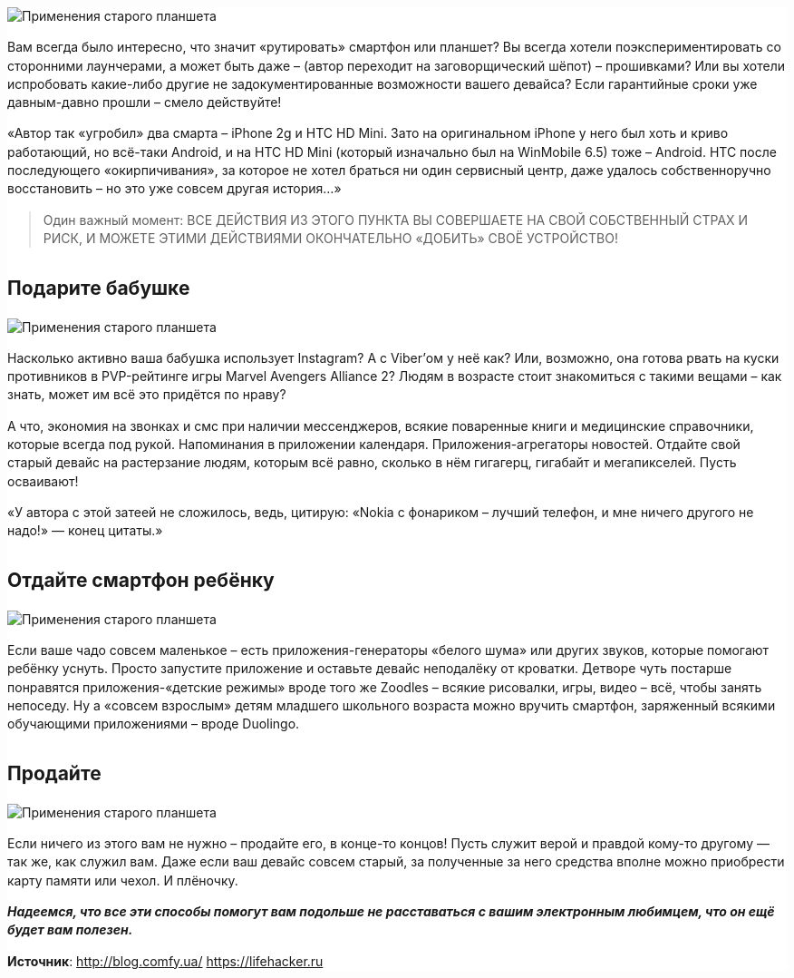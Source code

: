 ![Применения старого планшета](/images/Other/old-tablet_24.png 'Применения старого планшета')

Вам всегда было интересно, что значит «рутировать» смартфон или планшет? Вы всегда хотели поэкспериментировать со сторонними лаунчерами, а может быть даже – (автор переходит на заговорщический шёпот) – прошивками? Или вы хотели испробовать какие-либо другие не задокументированные возможности вашего девайса? Если гарантийные сроки уже давным-давно прошли – смело действуйте!

«Автор так «угробил» два смарта – iPhone 2g и HTC HD Mini. Зато на оригинальном iPhone у него был хоть и криво работающий, но всё-таки Android, и на HTC HD Mini (который изначально был на WinMobile 6.5) тоже – Android. HTC после последующего «окирпичивания», за которое не хотел браться ни один сервисный центр, даже удалось собственноручно восстановить – но это уже совсем другая история…»

> Один важный момент: ВСЕ ДЕЙСТВИЯ ИЗ ЭТОГО ПУНКТА ВЫ СОВЕРШАЕТЕ НА СВОЙ СОБСТВЕННЫЙ СТРАХ И РИСК, И МОЖЕТЕ ЭТИМИ ДЕЙСТВИЯМИ ОКОНЧАТЕЛЬНО «ДОБИТЬ» СВОЁ УСТРОЙСТВО!

## Подарите бабушке

![Применения старого планшета](/images/Other/old-tablet_25.png 'Применения старого планшета')

Насколько активно ваша бабушка использует Instagram? А с Viber’ом у неё как? Или, возможно, она готова рвать на куски противников в PVP-рейтинге игры Marvel Avengers Alliance 2? Людям в возрасте стоит знакомиться с такими вещами – как знать, может им всё это придётся по нраву?

А что, экономия на звонках и смс при наличии мессенджеров, всякие поваренные книги и медицинские справочники, которые всегда под рукой. Напоминания в приложении календаря. Приложения-агрегаторы новостей. Отдайте свой старый девайс на растерзание людям, которым всё равно, сколько в нём гигагерц, гигабайт и мегапикселей. Пусть осваивают!

«У автора с этой затеей не сложилось, ведь, цитирую: «Nokia с фонариком – лучший телефон, и мне ничего другого не надо!» — конец цитаты.»

## Отдайте смартфон ребёнку

![Применения старого планшета](/images/Other/old-tablet_26.png 'Применения старого планшета')

Если ваше чадо совсем маленькое – есть приложения-генераторы «белого шума» или других звуков, которые помогают ребёнку уснуть. Просто запустите приложение и оставьте девайс неподалёку от кроватки. Детворе чуть постарше понравятся приложения-«детские режимы» вроде того же Zoodles  – всякие рисовалки, игры, видео – всё, чтобы занять непоседу. Ну а «совсем взрослым» детям младшего школьного возраста можно вручить смартфон, заряженный всякими обучающими приложениями – вроде Duolingo.

## Продайте

![Применения старого планшета](/images/Other/old-tablet_27.png 'Применения старого планшета')

Если ничего из этого вам не нужно – продайте его, в конце-то концов! Пусть служит верой и правдой кому-то другому — так же, как служил вам. Даже если ваш девайс совсем старый, за полученные за него средства вполне можно приобрести карту памяти или чехол. И плёночку.

_**Надеемся, что все эти способы помогут вам подольше не расставаться с вашим электронным любимцем, что он ещё будет вам полезен.**_

**Источник**: http://blog.comfy.ua/ https://lifehacker.ru
